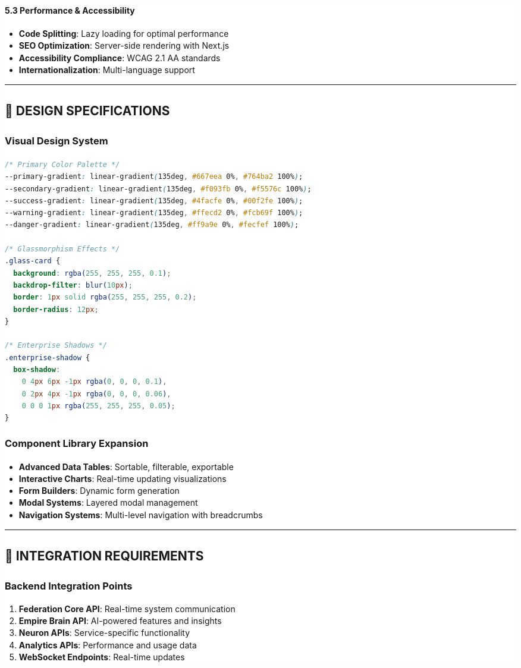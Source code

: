 #### 5.3 **Performance & Accessibility**
- **Code Splitting**: Lazy loading for optimal performance
- **SEO Optimization**: Server-side rendering with Next.js
- **Accessibility Compliance**: WCAG 2.1 AA standards
- **Internationalization**: Multi-language support

---

## 🎨 DESIGN SPECIFICATIONS

### **Visual Design System**
```css
/* Primary Color Palette */
--primary-gradient: linear-gradient(135deg, #667eea 0%, #764ba2 100%);
--secondary-gradient: linear-gradient(135deg, #f093fb 0%, #f5576c 100%);
--success-gradient: linear-gradient(135deg, #4facfe 0%, #00f2fe 100%);
--warning-gradient: linear-gradient(135deg, #ffecd2 0%, #fcb69f 100%);
--danger-gradient: linear-gradient(135deg, #ff9a9e 0%, #fecfef 100%);

/* Glassmorphism Effects */
.glass-card {
  background: rgba(255, 255, 255, 0.1);
  backdrop-filter: blur(10px);
  border: 1px solid rgba(255, 255, 255, 0.2);
  border-radius: 12px;
}

/* Enterprise Shadows */
.enterprise-shadow {
  box-shadow: 
    0 4px 6px -1px rgba(0, 0, 0, 0.1),
    0 2px 4px -1px rgba(0, 0, 0, 0.06),
    0 0 0 1px rgba(255, 255, 255, 0.05);
}
```

### **Component Library Expansion**
- **Advanced Data Tables**: Sortable, filterable, exportable
- **Interactive Charts**: Real-time updating visualizations
- **Form Builders**: Dynamic form generation
- **Modal Systems**: Layered modal management
- **Navigation Systems**: Multi-level navigation with breadcrumbs

---

## 🔌 INTEGRATION REQUIREMENTS

### **Backend Integration Points**
1. **Federation Core API**: Real-time system communication
2. **Empire Brain API**: AI-powered features and insights
3. **Neuron APIs**: Service-specific functionality
4. **Analytics APIs**: Performance and usage data
5. **WebSocket Endpoints**: Real-time updates
